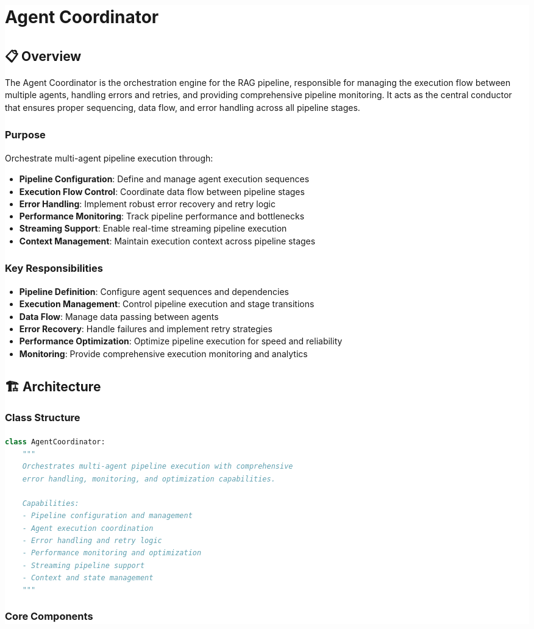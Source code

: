 # Agent Coordinator

## 📋 Overview

The Agent Coordinator is the orchestration engine for the RAG pipeline, responsible for managing the execution flow between multiple agents, handling errors and retries, and providing comprehensive pipeline monitoring. It acts as the central conductor that ensures proper sequencing, data flow, and error handling across all pipeline stages.

### Purpose

Orchestrate multi-agent pipeline execution through:

- **Pipeline Configuration**: Define and manage agent execution sequences
- **Execution Flow Control**: Coordinate data flow between pipeline stages
- **Error Handling**: Implement robust error recovery and retry logic
- **Performance Monitoring**: Track pipeline performance and bottlenecks
- **Streaming Support**: Enable real-time streaming pipeline execution
- **Context Management**: Maintain execution context across pipeline stages

### Key Responsibilities

- **Pipeline Definition**: Configure agent sequences and dependencies
- **Execution Management**: Control pipeline execution and stage transitions
- **Data Flow**: Manage data passing between agents
- **Error Recovery**: Handle failures and implement retry strategies
- **Performance Optimization**: Optimize pipeline execution for speed and reliability
- **Monitoring**: Provide comprehensive execution monitoring and analytics

## 🏗️ Architecture

### Class Structure

```python
class AgentCoordinator:
    """
    Orchestrates multi-agent pipeline execution with comprehensive
    error handling, monitoring, and optimization capabilities.

    Capabilities:
    - Pipeline configuration and management
    - Agent execution coordination
    - Error handling and retry logic
    - Performance monitoring and optimization
    - Streaming pipeline support
    - Context and state management
    """
```

### Core Components
